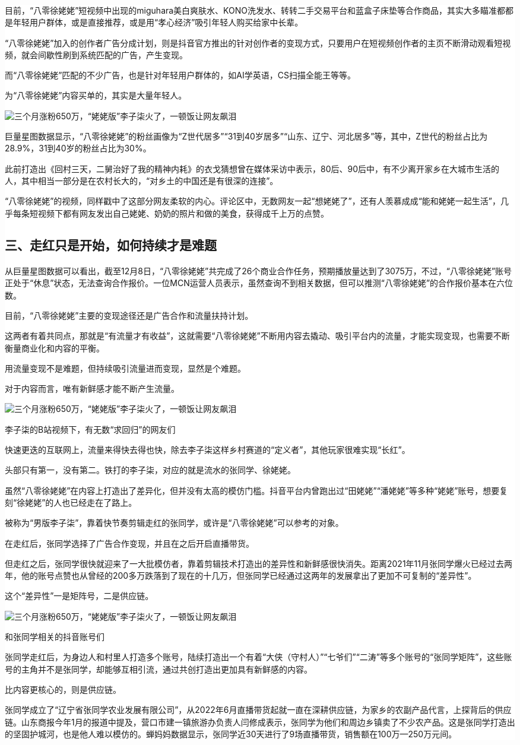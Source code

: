 目前，“八零徐姥姥”短视频中出现的miguhara美白爽肤水、KONO洗发水、转转二手交易平台和蓝盒子床垫等合作商品，其实大多瞄准都都是年轻用户群体，或是直接推荐，或是用“孝心经济”吸引年轻人购买给家中长辈。

“八零徐姥姥”加入的创作者广告分成计划，则是抖音官方推出的针对创作者的变现方式，只要用户在短视频创作者的主页不断滑动观看短视频，就会间歇性刷到系统匹配的广告，产生变现。

而“八零徐姥姥”匹配的不少广告，也是针对年轻用户群体的，如AI学英语，CS扫描全能王等等。

为“八零徐姥姥”内容买单的，其实是大量年轻人。

![三个月涨粉650万，“姥姥版”李子柒火了，一顿饭让网友飙泪](https://image.yunyingpai.com/wp/2023/12/xen320KhHUgTIlnXk58L.jpeg)

巨量星图数据显示，“八零徐姥姥”的粉丝画像为“Z世代居多”“31到40岁居多”“山东、辽宁、河北居多”等，其中，Z世代的粉丝占比为28.9%，31到40岁的粉丝占比为30%。

此前打造出《回村三天，二舅治好了我的精神内耗》的衣戈猜想曾在媒体采访中表示，80后、90后中，有不少离开家乡在大城市生活的人，其中相当一部分是在农村长大的，“对乡土的中国还是有很深的连接”。

“八零徐姥姥”的视频，同样戳中了这部分网友柔软的内心。评论区中，无数网友一起“想姥姥了”，还有人羡慕成成“能和姥姥一起生活”，几乎每条短视频下都有网友发出自己姥姥、奶奶的照片和做的美食，获得成千上万的点赞。

## 三、走红只是开始，如何持续才是难题

从巨量星图数据可以看出，截至12月8日，“八零徐姥姥”共完成了26个商业合作任务，预期播放量达到了3075万，不过，“八零徐姥姥”账号正处于“休息”状态，无法查询合作报价。一位MCN运营人员表示，虽然查询不到相关数据，但可以推测“八零徐姥姥”的合作报价基本在六位数。

目前，“八零徐姥姥”主要的变现途径还是广告合作和流量扶持计划。

这两者有着共同点，那就是“有流量才有收益”，这就需要“八零徐姥姥”不断用内容去撬动、吸引平台内的流量，才能实现变现，也需要不断衡量商业化和内容的平衡。

用流量变现不是难题，但持续吸引流量进而变现，显然是个难题。

对于内容而言，唯有新鲜感才能不断产生流量。

![三个月涨粉650万，“姥姥版”李子柒火了，一顿饭让网友飙泪](https://image.yunyingpai.com/wp/2023/12/tdItld945TJYITC1rMeF.png)

李子柒的B站视频下，有无数“求回归”的网友们

快速更迭的互联网上，流量来得快去得也快，除去李子柒这样乡村赛道的“定义者”，其他玩家很难实现“长红”。

头部只有第一，没有第二。铁打的李子柒，对应的就是流水的张同学、徐姥姥。

虽然“八零徐姥姥”在内容上打造出了差异化，但并没有太高的模仿门槛。抖音平台内曾跑出过“田姥姥”“潘姥姥”等多种“姥姥”账号，想要复刻“徐姥姥”的人也已经走在了路上。

被称为“男版李子柒”，靠着快节奏剪辑走红的张同学，或许是“八零徐姥姥”可以参考的对象。

在走红后，张同学选择了广告合作变现，并且在之后开启直播带货。

但走红之后，张同学很快就迎来了一大批模仿者，靠着剪辑技术打造出的差异性和新鲜感很快消失。距离2021年11月张同学爆火已经过去两年，他的账号点赞也从曾经的200多万跌落到了现在的十几万，但张同学已经通过这两年的发展拿出了更加不可复制的“差异性”。

这个“差异性”一是矩阵号，二是供应链。

![三个月涨粉650万，“姥姥版”李子柒火了，一顿饭让网友飙泪](https://image.yunyingpai.com/wp/2023/12/ExcfhhdRDal77ZtEnlf5.jpeg)

和张同学相关的抖音账号们

张同学走红后，为身边人和村里人打造多个账号，陆续打造出一个有着“大侠（守村人）”“七爷们”“二涛”等多个账号的“张同学矩阵”，这些账号的主角并不是张同学，却能够互相引流，通过共创打造出更加具有新鲜感的内容。

比内容更核心的，则是供应链。

张同学成立了“辽宁省张同学农业发展有限公司”，从2022年6月直播带货起就一直在深耕供应链，为家乡的农副产品代言，上探背后的供应链。山东商报今年1月的报道中提及，营口市建一镇旅游办负责人闫修成表示，张同学为他们和周边乡镇卖了不少农产品。这是张同学打造出的坚固护城河，也是他人难以模仿的。蝉妈妈数据显示，张同学近30天进行了9场直播带货，销售额在100万—250万元间。
